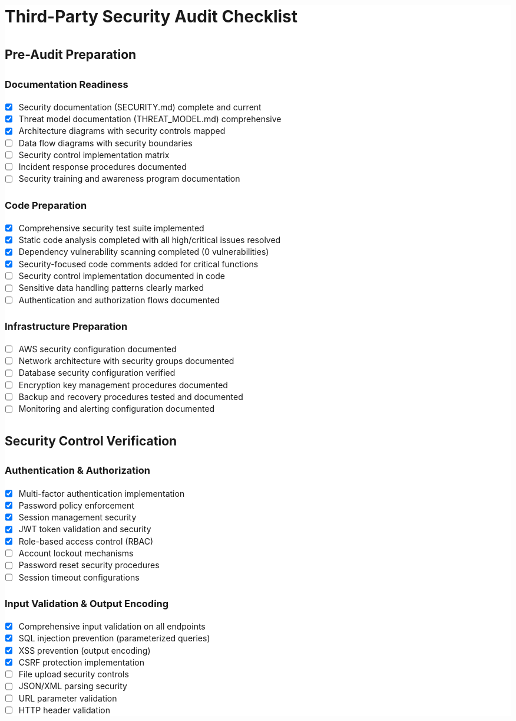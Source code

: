 # Third-Party Security Audit Checklist

## Pre-Audit Preparation

### Documentation Readiness
- [x] Security documentation (SECURITY.md) complete and current
- [x] Threat model documentation (THREAT_MODEL.md) comprehensive
- [x] Architecture diagrams with security controls mapped
- [ ] Data flow diagrams with security boundaries
- [ ] Security control implementation matrix
- [ ] Incident response procedures documented
- [ ] Security training and awareness program documentation

### Code Preparation
- [x] Comprehensive security test suite implemented
- [x] Static code analysis completed with all high/critical issues resolved
- [x] Dependency vulnerability scanning completed (0 vulnerabilities)
- [x] Security-focused code comments added for critical functions
- [ ] Security control implementation documented in code
- [ ] Sensitive data handling patterns clearly marked
- [ ] Authentication and authorization flows documented

### Infrastructure Preparation
- [ ] AWS security configuration documented
- [ ] Network architecture with security groups documented
- [ ] Database security configuration verified
- [ ] Encryption key management procedures documented
- [ ] Backup and recovery procedures tested and documented
- [ ] Monitoring and alerting configuration documented

## Security Control Verification

### Authentication & Authorization
- [x] Multi-factor authentication implementation
- [x] Password policy enforcement
- [x] Session management security
- [x] JWT token validation and security
- [x] Role-based access control (RBAC)
- [ ] Account lockout mechanisms
- [ ] Password reset security procedures
- [ ] Session timeout configurations

### Input Validation & Output Encoding
- [x] Comprehensive input validation on all endpoints
- [x] SQL injection prevention (parameterized queries)
- [x] XSS prevention (output encoding)
- [x] CSRF protection implementation
- [ ] File upload security controls
- [ ] JSON/XML parsing security
- [ ] URL parameter validation
- [ ] HTTP header validation
